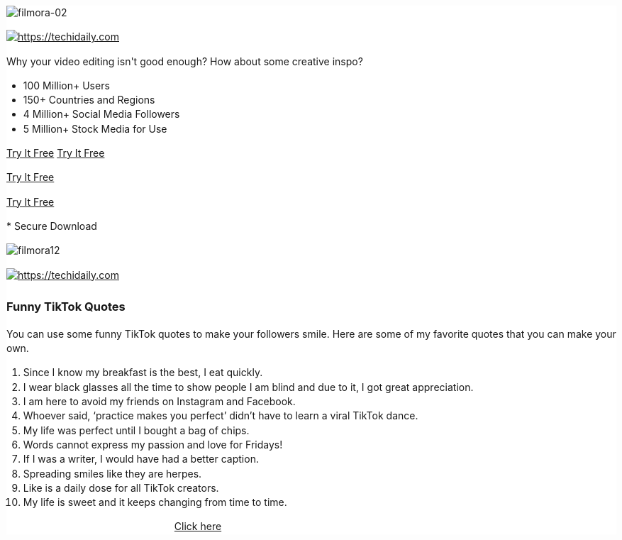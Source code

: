 ![filmora-02](https://images.wondershare.com/filmora/filmora12/side_brand_filmora12.png)


<a href="https://versadesk.pxf.io/c/5597632/1828647/21290" target="_top" id="1828647">
  <img src="//a.impactradius-go.com/display-ad/21290-1828647" border="0" alt="https://techidaily.com" width="728" height="90"/>
</a>
<img height="0" width="0" src="https://versadesk.pxf.io/i/5597632/1828647/21290" style="position:absolute;visibility:hidden;" border="0" />

 Why your video editing isn't good enough? How about some creative inspo?

* 100 Million+ Users
* 150+ Countries and Regions
* 4 Million+ Social Media Followers
* 5 Million+ Stock Media for Use

[Try It Free](https://tools.techidaily.com/wondershare/filmora/download/) [Try It Free](https://tools.techidaily.com/wondershare/filmora/download/)

[Try It Free](https://apps.apple.com/app/apple-store/id1459336970?pt=169436&ct=official-website&mt=8)

[Try It Free](https://app.adjust.com/b0k9hf2%5F4bsu85t)

 \* Secure Download

![filmora12](https://images.wondershare.com/filmora/12-filmora/img/filmora12-01.png)


<a href="https://aligracehair.sjv.io/c/5597632/1918666/19272" target="_top" id="1918666">
  <img src="//a.impactradius-go.com/display-ad/19272-1918666" border="0" alt="https://techidaily.com" width="728" height="90"/>
</a>
<img height="0" width="0" src="https://aligracehair.sjv.io/i/5597632/1918666/19272" style="position:absolute;visibility:hidden;" border="0" />

### Funny TikTok Quotes

You can use some funny TikTok quotes to make your followers smile. Here are some of my favorite quotes that you can make your own.

1. Since I know my breakfast is the best, I eat quickly.
2. I wear black glasses all the time to show people I am blind and due to it, I got great appreciation.
3. I am here to avoid my friends on Instagram and Facebook.
4. Whoever said, ‘practice makes you perfect’ didn’t have to learn a viral TikTok dance.
5. My life was perfect until I bought a bag of chips.
6. Words cannot express my passion and love for Fridays!
7. If I was a writer, I would have had a better caption.
8. Spreading smiles like they are herpes.
9. Like is a daily dose for all TikTok creators.
10. My life is sweet and it keeps changing from time to time.


<span id="1542129">
					<video width="864" height="1152" style="cursor:pointer"
           poster="//a.impactradius-go.com/display-clicktoplayimage/1542129.png"
           onclick="if(!this.playClicked){this.play();this.setAttribute('controls',true);this.playClicked=true;}">
	   <source src="//a.impactradius-go.com/display-ad/16836-1542129">
	   <img src="//a.impactradius-go.com/display-clicktoplayimage/1542129.png" style="border: none; height: 100%; width: 100%; object-fit: contain">
	</video>
	<div style="width:540px;text-align:center"><a href="javascript:window.open(decodeURIComponent('https%3A%2F%2F25home.pxf.io%2Fc%2F5597632%2F1542129%2F16836'), '_blank');void(0);">Click here</a></div>
</span>
<img height="0" width="0" src="https://imp.pxf.io/i/5597632/1542129/16836" style="position:absolute;visibility:hidden;" border="0" />
